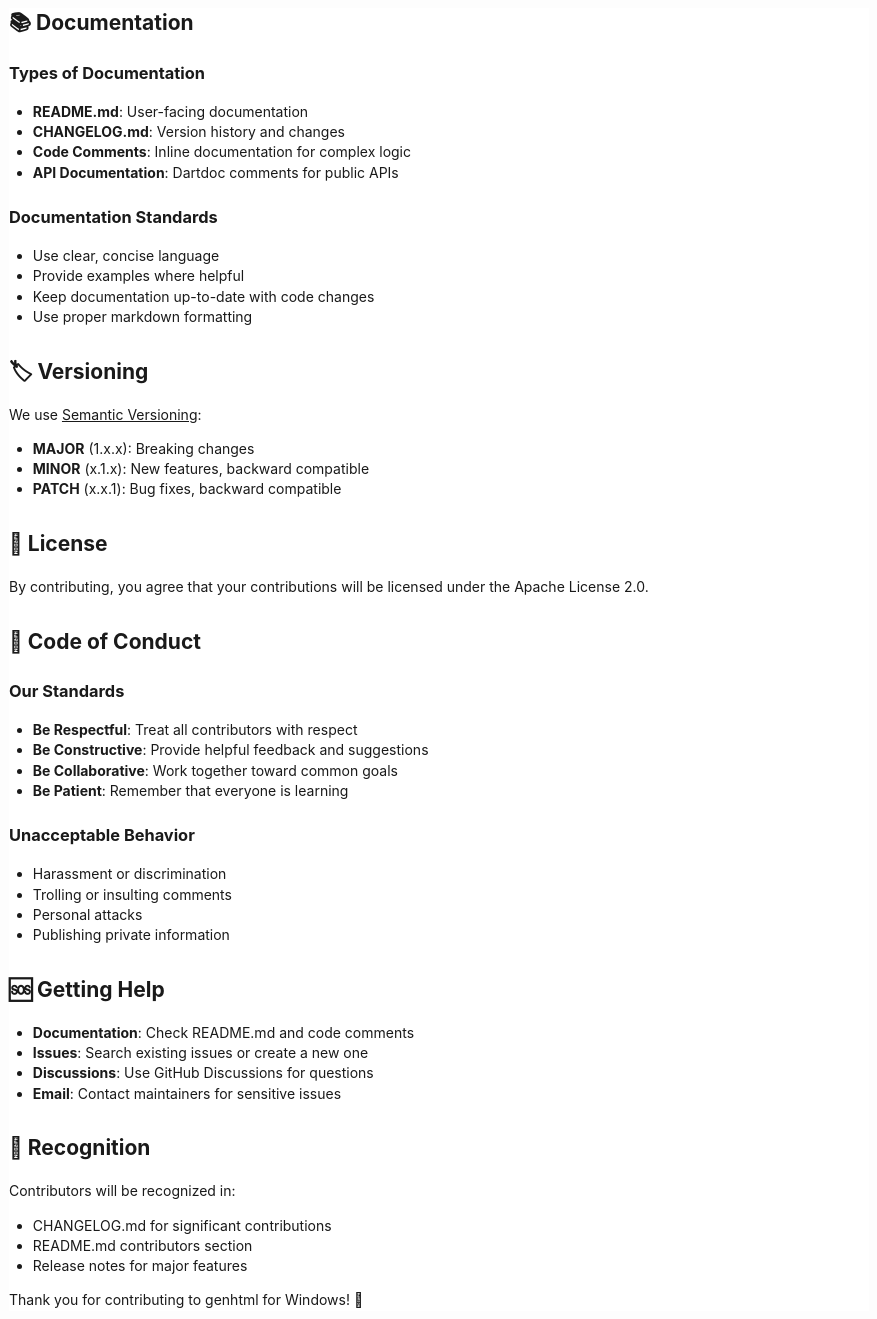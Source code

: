 ## 📚 **Documentation**

### Types of Documentation

- **README.md**: User-facing documentation
- **CHANGELOG.md**: Version history and changes
- **Code Comments**: Inline documentation for complex logic
- **API Documentation**: Dartdoc comments for public APIs

### Documentation Standards

- Use clear, concise language
- Provide examples where helpful
- Keep documentation up-to-date with code changes
- Use proper markdown formatting

## 🏷️ **Versioning**

We use [Semantic Versioning](https://semver.org/):

- **MAJOR** (1.x.x): Breaking changes
- **MINOR** (x.1.x): New features, backward compatible
- **PATCH** (x.x.1): Bug fixes, backward compatible

## 📄 **License**

By contributing, you agree that your contributions will be licensed under the Apache License 2.0.

## 🤝 **Code of Conduct**

### Our Standards

- **Be Respectful**: Treat all contributors with respect
- **Be Constructive**: Provide helpful feedback and suggestions
- **Be Collaborative**: Work together toward common goals
- **Be Patient**: Remember that everyone is learning

### Unacceptable Behavior

- Harassment or discrimination
- Trolling or insulting comments
- Personal attacks
- Publishing private information

## 🆘 **Getting Help**

- **Documentation**: Check README.md and code comments
- **Issues**: Search existing issues or create a new one
- **Discussions**: Use GitHub Discussions for questions
- **Email**: Contact maintainers for sensitive issues

## 🎉 **Recognition**

Contributors will be recognized in:
- CHANGELOG.md for significant contributions
- README.md contributors section
- Release notes for major features

Thank you for contributing to genhtml for Windows! 🚀